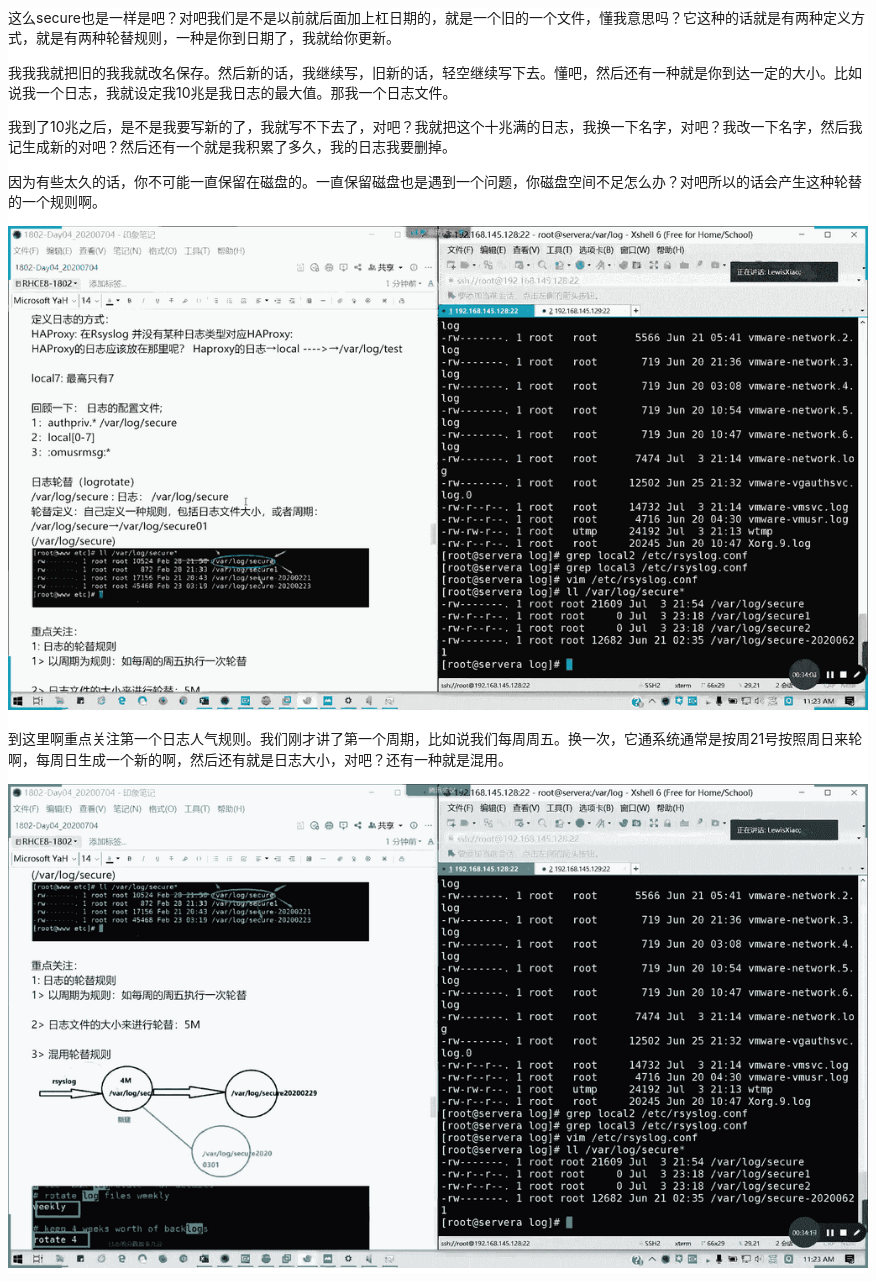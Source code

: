 这么secure也是一样是吧？对吧我们是不是以前就后面加上杠日期的，就是一个旧的一个文件，懂我意思吗？它这种的话就是有两种定义方式，就是有两种轮替规则，一种是你到日期了，我就给你更新。

我我我就把旧的我我就改名保存。然后新的话，我继续写，旧新的话，轻空继续写下去。懂吧，然后还有一种就是你到达一定的大小。比如说我一个日志，我就设定我10兆是我日志的最大值。那我一个日志文件。

我到了10兆之后，是不是我要写新的了，我就写不下去了，对吧？我就把这个十兆满的日志，我换一下名字，对吧？我改一下名字，然后我记生成新的对吧？然后还有一个就是我积累了多久，我的日志我要删掉。

因为有些太久的话，你不可能一直保留在磁盘的。一直保留磁盘也是遇到一个问题，你磁盘空间不足怎么办？对吧所以的话会产生这种轮替的一个规则啊。



![](img/7ff9fcd98e489d5ba100d37142290828_31.png)

到这里啊重点关注第一个日志人气规则。我们刚才讲了第一个周期，比如说我们每周周五。换一次，它通系统通常是按周21号按照周日来轮啊，每周日生成一个新的啊，然后还有就是日志大小，对吧？还有一种就是混用。



![](img/7ff9fcd98e489d5ba100d37142290828_33.png)

